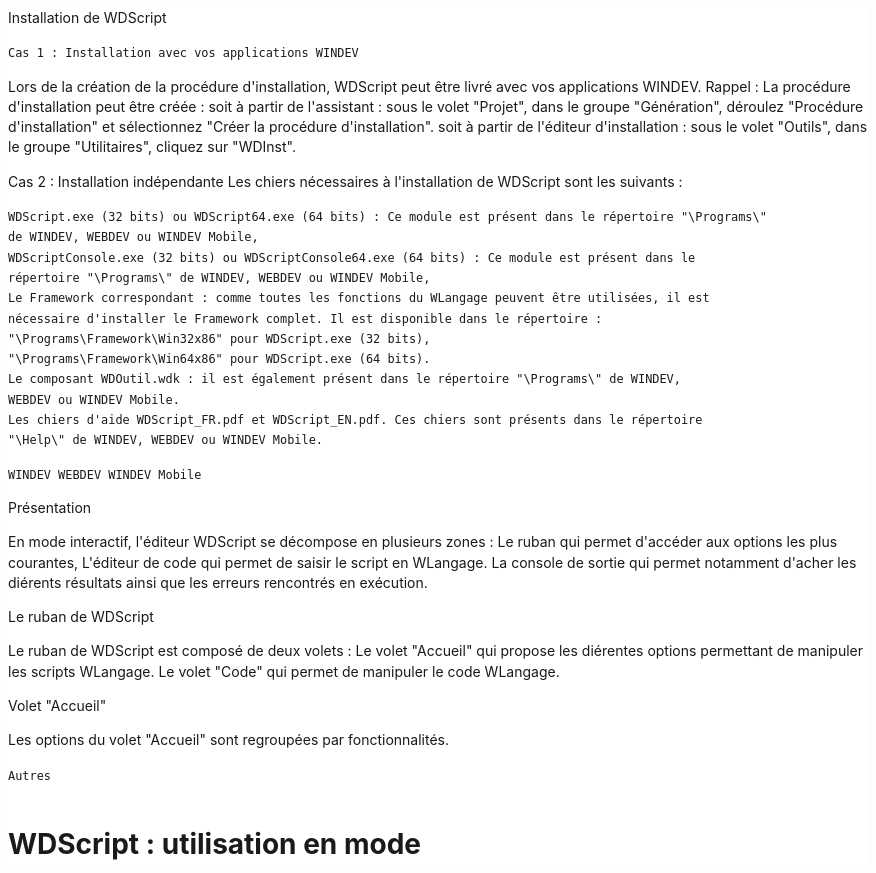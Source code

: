 Installation de WDScript

```
Cas 1 : Installation avec vos applications WINDEV
```
Lors de la création de la procédure d'installation, WDScript peut être livré avec vos applications WINDEV.
Rappel : La procédure d'installation peut être créée :
soit à partir de l'assistant : sous le volet "Projet", dans le groupe "Génération", déroulez "Procédure
d'installation" et sélectionnez "Créer la procédure d'installation".
soit à partir de l'éditeur d'installation : sous le volet "Outils", dans le groupe "Utilitaires", cliquez sur
"WDInst".

Cas 2 : Installation indépendante
Les chiers nécessaires à l'installation de WDScript sont les suivants :

```
WDScript.exe (32 bits) ou WDScript64.exe (64 bits) : Ce module est présent dans le répertoire "\Programs\"
de WINDEV, WEBDEV ou WINDEV Mobile,
WDScriptConsole.exe (32 bits) ou WDScriptConsole64.exe (64 bits) : Ce module est présent dans le
répertoire "\Programs\" de WINDEV, WEBDEV ou WINDEV Mobile,
Le Framework correspondant : comme toutes les fonctions du WLangage peuvent être utilisées, il est
nécessaire d'installer le Framework complet. Il est disponible dans le répertoire :
"\Programs\Framework\Win32x86" pour WDScript.exe (32 bits),
"\Programs\Framework\Win64x86" pour WDScript.exe (64 bits).
Le composant WDOutil.wdk : il est également présent dans le répertoire "\Programs\" de WINDEV,
WEBDEV ou WINDEV Mobile.
Les chiers d'aide WDScript_FR.pdf et WDScript_EN.pdf. Ces chiers sont présents dans le répertoire
"\Help\" de WINDEV, WEBDEV ou WINDEV Mobile.
```

```
WINDEV WEBDEV WINDEV Mobile
```
Présentation

En mode interactif, l'éditeur WDScript se décompose en plusieurs zones :
Le ruban qui permet d'accéder aux options les plus courantes,
L'éditeur de code qui permet de saisir le script en WLangage.
La console de sortie qui permet notamment d'acher les diérents résultats ainsi que les erreurs
rencontrés en exécution.

Le ruban de WDScript

Le ruban de WDScript est composé de deux volets :
Le volet "Accueil" qui propose les diérentes options permettant de manipuler les scripts WLangage.
Le volet "Code" qui permet de manipuler le code WLangage.

Volet "Accueil"

Les options du volet "Accueil" sont regroupées par fonctionnalités.

```
Autres
```
# WDScript : utilisation en mode
